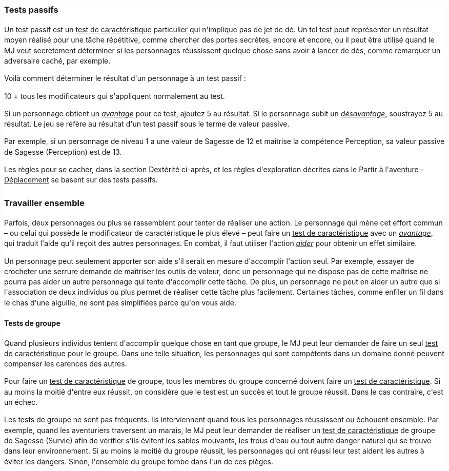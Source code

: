### Tests passifs
Un test passif est un [test de caractéristique](/utiliser-les-caracteristiques/#tests-de-caracteristique) particulier qui n'implique pas de jet de dé. Un tel test peut représenter un résultat moyen réalisé pour une tâche répétitive, comme chercher des portes secrètes, encore et encore, ou il peut être utilisé quand le MJ veut secrètement déterminer si les personnages réussissent quelque chose sans avoir à lancer de dés, comme remarquer un adversaire caché, par exemple.

Voilà comment déterminer le résultat d'un personnage à un test passif :

10 + tous les modificateurs qui s'appliquent normalement au test.

Si un personnage obtient un [_avantage_](/utiliser-les-caracteristiques/#avantage-et-desavantage) pour ce test, ajoutez 5 au résultat. Si le personnage subit un [_désavantage_](/utiliser-les-caracteristiques/#avantage-et-desavantage), soustrayez 5 au résultat. Le jeu se réfère au résultat d'un test passif sous le terme de valeur passive.

Par exemple, si un personnage de niveau 1 a une valeur de Sagesse de 12 et maîtrise la compétence Perception, sa valeur passive de Sagesse (Perception) est de 13.

Les règles pour se cacher, dans la section [Dextérité](#dexterite) ci-après, et les règles d'exploration décrites dans le [Partir à l'aventure - Déplacement](/partir-a-l-aventure/#deplacement) se basent sur des tests passifs.

### Travailler ensemble
Parfois, deux personnages ou plus se rassemblent pour tenter de réaliser une action. Le personnage qui mène cet effort commun – ou celui qui possède le modificateur de caractéristique le plus élevé – peut faire un [test de caractéristique](/utiliser-les-caracteristiques/#tests-de-caracteristique) avec un [_avantage_](/utiliser-les-caracteristiques/#avantage-et-desavantage), qui traduit l'aide qu'il reçoit des autres personnages. En combat, il faut utiliser l'action [_aider_](/combattre/#aider) pour obtenir un effet similaire.

Un personnage peut seulement apporter son aide s'il serait en mesure d'accomplir l'action seul. Par exemple, essayer de crocheter une serrure demande de maîtriser les outils de voleur, donc un personnage qui ne dispose pas de cette maîtrise ne pourra pas aider un autre personnage qui tente d'accomplir cette tâche. De plus, un personnage ne peut en aider un autre que si l'association de deux individus ou plus permet de réaliser cette tâche plus facilement. Certaines tâches, comme enfiler un fil dans le chas d'une aiguille, ne sont pas simplifiées parce qu'on vous aide.

#### Tests de groupe
Quand plusieurs individus tentent d'accomplir quelque chose en tant que groupe, le MJ peut leur demander de faire un seul [test de caractéristique](/utiliser-les-caracteristiques/#tests-de-caracteristique) pour le groupe. Dans une telle situation, les personnages qui sont compétents dans un domaine donné peuvent compenser les carences des autres.

Pour faire un [test de caractéristique](/utiliser-les-caracteristiques/#tests-de-caracteristique) de groupe, tous les membres du groupe concerné doivent faire un [test de caractéristique](/utiliser-les-caracteristiques/#tests-de-caracteristique). Si au moins la moitié d'entre eux réussit, on considère que le test est un succès et tout le groupe réussit. Dans le cas contraire, c'est un échec.

Les tests de groupe ne sont pas fréquents. Ils interviennent quand tous les personnages réussissent ou échouent ensemble. Par exemple, quand les aventuriers traversent un marais, le MJ peut leur demander de réaliser un [test de caractéristique](/utiliser-les-caracteristiques/#tests-de-caracteristique) de groupe de Sagesse (Survie) afin de vérifier s'ils évitent les sables mouvants, les trous d'eau ou tout autre danger naturel qui se trouve dans leur environnement. Si au moins la moitié du groupe réussit, les personnages qui ont réussi leur test aident les autres à éviter les dangers. Sinon, l'ensemble du groupe tombe dans l'un de ces pièges.
